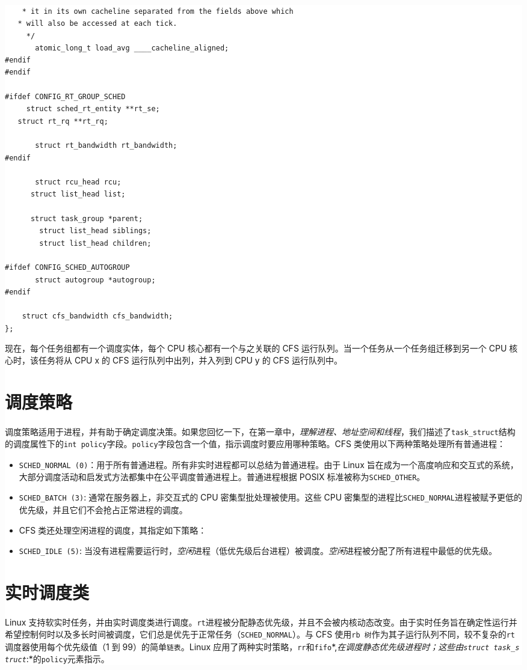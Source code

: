 ```
    * it in its own cacheline separated from the fields above which
   * will also be accessed at each tick.
     */
       atomic_long_t load_avg ____cacheline_aligned;
#endif
#endif

#ifdef CONFIG_RT_GROUP_SCHED
     struct sched_rt_entity **rt_se;
   struct rt_rq **rt_rq;

       struct rt_bandwidth rt_bandwidth;
#endif

       struct rcu_head rcu;
      struct list_head list;

      struct task_group *parent;
        struct list_head siblings;
        struct list_head children;

#ifdef CONFIG_SCHED_AUTOGROUP
       struct autogroup *autogroup;
#endif

    struct cfs_bandwidth cfs_bandwidth;
};
```

现在，每个任务组都有一个调度实体，每个 CPU 核心都有一个与之关联的 CFS 运行队列。当一个任务从一个任务组迁移到另一个 CPU 核心时，该任务将从 CPU x 的 CFS 运行队列中出列，并入列到 CPU y 的 CFS 运行队列中。

# 调度策略

调度策略适用于进程，并有助于确定调度决策。如果您回忆一下，在第一章中，*理解进程、地址空间和线程*，我们描述了`task_struct`结构的调度属性下的`int policy`字段。`policy`字段包含一个值，指示调度时要应用哪种策略。CFS 类使用以下两种策略处理所有普通进程：

+   `SCHED_NORMAL (0)`：用于所有普通进程。所有非实时进程都可以总结为普通进程。由于 Linux 旨在成为一个高度响应和交互式的系统，大部分调度活动和启发式方法都集中在公平调度普通进程上。普通进程根据 POSIX 标准被称为`SCHED_OTHER`。

+   `SCHED_BATCH (3)`: 通常在服务器上，非交互式的 CPU 密集型批处理被使用。这些 CPU 密集型的进程比`SCHED_NORMAL`进程被赋予更低的优先级，并且它们不会抢占正常进程的调度。

+   CFS 类还处理空闲进程的调度，其指定如下策略：

+   `SCHED_IDLE (5)`: 当没有进程需要运行时，*空闲*进程（低优先级后台进程）被调度。*空闲*进程被分配了所有进程中最低的优先级。

# 实时调度类

Linux 支持软实时任务，并由实时调度类进行调度。`rt`进程被分配静态优先级，并且不会被内核动态改变。由于实时任务旨在确定性运行并希望控制何时以及多长时间被调度，它们总是优先于正常任务（`SCHED_NORMAL`）。与 CFS 使用`rb 树`作为其子运行队列不同，较不复杂的`rt`调度器使用每个优先级值（1 到 99）的简单`链表`。Linux 应用了两种实时策略，`rr`和`fifo`*,*在调度静态优先级进程时；这些由`struct task_struct`*:*的`policy`元素指示。
